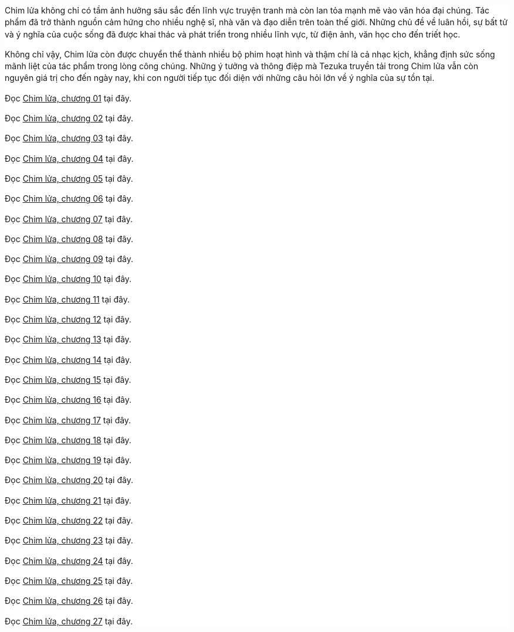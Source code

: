 Chim lửa không chỉ có tầm ảnh hưởng sâu sắc đến lĩnh vực truyện tranh mà còn lan tỏa mạnh mẽ vào văn hóa đại chúng. Tác phẩm đã trở thành nguồn cảm hứng cho nhiều nghệ sĩ, nhà văn và đạo diễn trên toàn thế giới. Những chủ đề về luân hồi, sự bất tử và ý nghĩa của cuộc sống đã được khai thác và phát triển trong nhiều lĩnh vực, từ điện ảnh, văn học cho đến triết học.

Không chỉ vậy, Chim lửa còn được chuyển thể thành nhiều bộ phim hoạt hình và thậm chí là cả nhạc kịch, khẳng định sức sống mãnh liệt của tác phẩm trong lòng công chúng. Những ý tưởng và thông điệp mà Tezuka truyền tải trong Chim lửa vẫn còn nguyên giá trị cho đến ngày nay, khi con người tiếp tục đối diện với những câu hỏi lớn về ý nghĩa của sự tồn tại.

Đọc [Chim lửa, chương 01](/article/chim-lua-chuong-01) tại đây.

Đọc [Chim lửa, chương 02](/article/chim-lua-chuong-02) tại đây.

Đọc [Chim lửa, chương 03](/article/chim-lua-chuong-03) tại đây.

Đọc [Chim lửa, chương 04](/article/chim-lua-chuong-04) tại đây.

Đọc [Chim lửa, chương 05](/article/chim-lua-chuong-05) tại đây.

Đọc [Chim lửa, chương 06](/article/chim-lua-chuong-06) tại đây.

Đọc [Chim lửa, chương 07](/article/chim-lua-chuong-07) tại đây.

Đọc [Chim lửa, chương 08](/article/chim-lua-chuong-08) tại đây.

Đọc [Chim lửa, chương 09](/article/chim-lua-chuong-09) tại đây.

Đọc [Chim lửa, chương 10](/article/chim-lua-chuong-10) tại đây.

Đọc [Chim lửa, chương 11](/article/chim-lua-chuong-11) tại đây.

Đọc [Chim lửa, chương 12](/article/chim-lua-chuong-12) tại đây.

Đọc [Chim lửa, chương 13](/article/chim-lua-chuong-13) tại đây.

Đọc [Chim lửa, chương 14](/article/chim-lua-chuong-14) tại đây.

Đọc [Chim lửa, chương 15](/article/chim-lua-chuong-15) tại đây.

Đọc [Chim lửa, chương 16](/article/chim-lua-chuong-16) tại đây.

Đọc [Chim lửa, chương 17](/article/chim-lua-chuong-17) tại đây.

Đọc [Chim lửa, chương 18](/article/chim-lua-chuong-18) tại đây.

Đọc [Chim lửa, chương 19](/article/chim-lua-chuong-19) tại đây.

Đọc [Chim lửa, chương 20](/article/chim-lua-chuong-20) tại đây.

Đọc [Chim lửa, chương 21](/article/chim-lua-chuong-21) tại đây.

Đọc [Chim lửa, chương 22](/article/chim-lua-chuong-22) tại đây.

Đọc [Chim lửa, chương 23](/article/chim-lua-chuong-23) tại đây.

Đọc [Chim lửa, chương 24](/article/chim-lua-chuong-24) tại đây.

Đọc [Chim lửa, chương 25](/article/chim-lua-chuong-25) tại đây.

Đọc [Chim lửa, chương 26](/article/chim-lua-chuong-26) tại đây.

Đọc [Chim lửa, chương 27](/article/chim-lua-chuong-27) tại đây.
